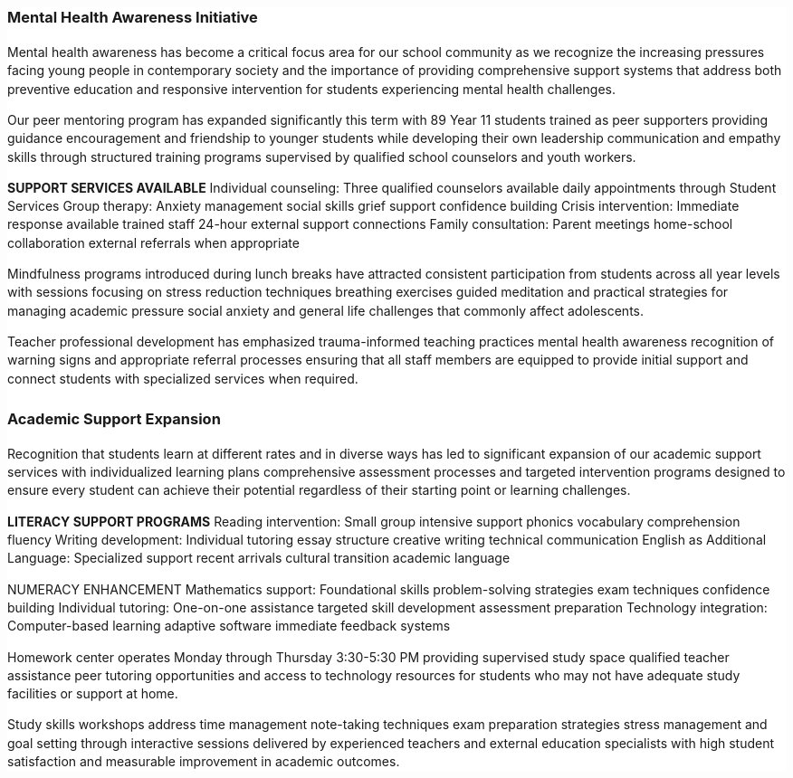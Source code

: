 ### Mental Health Awareness Initiative

Mental health awareness has become a critical focus area for our school community as we recognize the increasing pressures facing young people in contemporary society and the importance of providing comprehensive support systems that address both preventive education and responsive intervention for students experiencing mental health challenges.

Our peer mentoring program has expanded significantly this term with 89 Year 11 students trained as peer supporters providing guidance encouragement and friendship to younger students while developing their own leadership communication and empathy skills through structured training programs supervised by qualified school counselors and youth workers.

**SUPPORT SERVICES AVAILABLE**
Individual counseling: Three qualified counselors available daily appointments through Student Services
Group therapy: Anxiety management social skills grief support confidence building
Crisis intervention: Immediate response available trained staff 24-hour external support connections
Family consultation: Parent meetings home-school collaboration external referrals when appropriate

Mindfulness programs introduced during lunch breaks have attracted consistent participation from students across all year levels with sessions focusing on stress reduction techniques breathing exercises guided meditation and practical strategies for managing academic pressure social anxiety and general life challenges that commonly affect adolescents.

Teacher professional development has emphasized trauma-informed teaching practices mental health awareness recognition of warning signs and appropriate referral processes ensuring that all staff members are equipped to provide initial support and connect students with specialized services when required.

### Academic Support Expansion

Recognition that students learn at different rates and in diverse ways has led to significant expansion of our academic support services with individualized learning plans comprehensive assessment processes and targeted intervention programs designed to ensure every student can achieve their potential regardless of their starting point or learning challenges.

**LITERACY SUPPORT PROGRAMS**
Reading intervention: Small group intensive support phonics vocabulary comprehension fluency
Writing development: Individual tutoring essay structure creative writing technical communication
English as Additional Language: Specialized support recent arrivals cultural transition academic language

NUMERACY ENHANCEMENT
Mathematics support: Foundational skills problem-solving strategies exam techniques confidence building
Individual tutoring: One-on-one assistance targeted skill development assessment preparation
Technology integration: Computer-based learning adaptive software immediate feedback systems

Homework center operates Monday through Thursday 3:30-5:30 PM providing supervised study space qualified teacher assistance peer tutoring opportunities and access to technology resources for students who may not have adequate study facilities or support at home.

Study skills workshops address time management note-taking techniques exam preparation strategies stress management and goal setting through interactive sessions delivered by experienced teachers and external education specialists with high student satisfaction and measurable improvement in academic outcomes.

